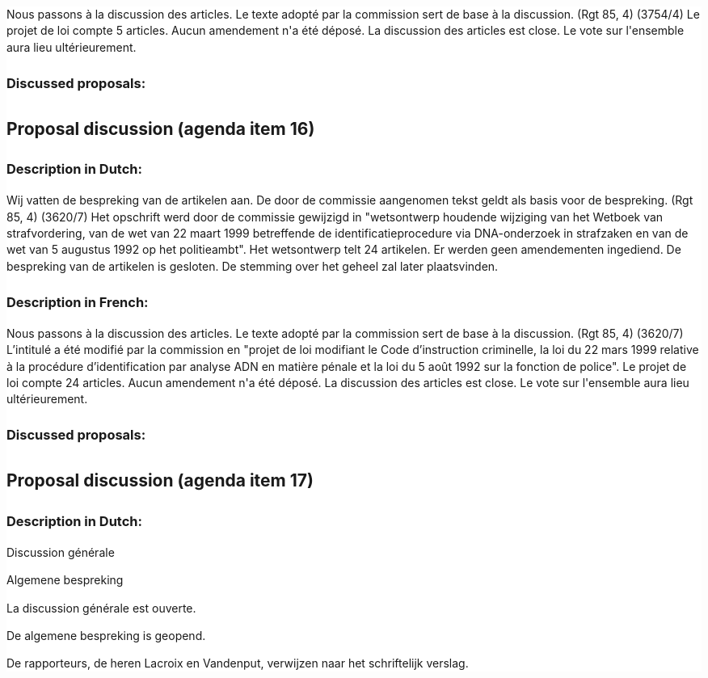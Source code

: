 Nous passons à la discussion des articles. Le texte adopté par la commission sert de base à la discussion. (Rgt 85, 4) (3754/4)
Le projet de loi compte 5 articles.
Aucun amendement n'a été déposé.
La discussion des articles est close. Le vote sur l'ensemble aura lieu ultérieurement.



### Discussed proposals:

## Proposal discussion (agenda item 16)

### Description in Dutch:

Wij vatten de bespreking van de artikelen aan. De door de commissie aangenomen tekst geldt als basis voor de bespreking. (Rgt 85, 4) (3620/7)
Het opschrift werd door de commissie gewijzigd in "wetsontwerp houdende wijziging van het Wetboek van strafvordering, van de wet van 22 maart 1999 betreffende de identificatieprocedure via DNA-onderzoek in strafzaken en van de wet van 5 augustus 1992 op het politieambt".
Het wetsontwerp telt 24 artikelen.
Er werden geen amendementen ingediend.
De bespreking van de artikelen is gesloten. De stemming over het geheel zal later plaatsvinden.

### Description in French:

Nous passons à la discussion des articles. Le texte adopté par la commission sert de base à la discussion. (Rgt 85, 4) (3620/7)
L’intitulé a été modifié par la commission en "projet de loi modifiant le Code d’instruction criminelle, la loi du 22 mars 1999 relative à la procédure d’identification par analyse ADN en matière pénale et la loi du 5 août 1992 sur la fonction de police".
Le projet de loi compte 24 articles.
Aucun amendement n'a été déposé.
La discussion des articles est close. Le vote sur l'ensemble aura lieu ultérieurement.



### Discussed proposals:

## Proposal discussion (agenda item 17)

### Description in Dutch:

Discussion générale

Algemene bespreking



La discussion générale est ouverte.

De algemene bespreking is geopend.



De rapporteurs, de heren Lacroix en Vandenput, verwijzen naar het schriftelijk verslag.
